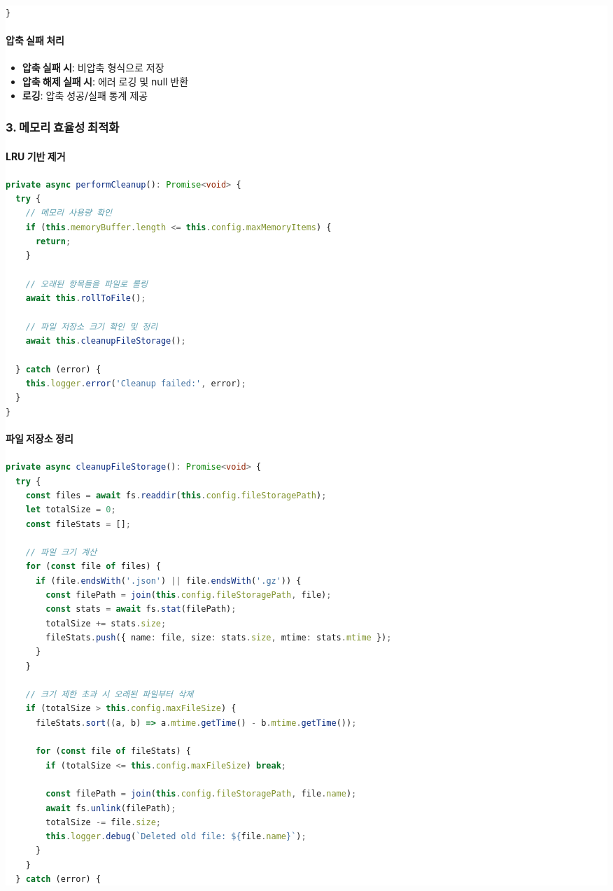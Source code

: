 ```typescript
}
```

#### 압축 실패 처리
- **압축 실패 시**: 비압축 형식으로 저장
- **압축 해제 실패 시**: 에러 로깅 및 null 반환
- **로깅**: 압축 성공/실패 통계 제공

### 3. 메모리 효율성 최적화

#### LRU 기반 제거
```typescript
private async performCleanup(): Promise<void> {
  try {
    // 메모리 사용량 확인
    if (this.memoryBuffer.length <= this.config.maxMemoryItems) {
      return;
    }

    // 오래된 항목들을 파일로 롤링
    await this.rollToFile();
    
    // 파일 저장소 크기 확인 및 정리
    await this.cleanupFileStorage();
    
  } catch (error) {
    this.logger.error('Cleanup failed:', error);
  }
}
```

#### 파일 저장소 정리
```typescript
private async cleanupFileStorage(): Promise<void> {
  try {
    const files = await fs.readdir(this.config.fileStoragePath);
    let totalSize = 0;
    const fileStats = [];

    // 파일 크기 계산
    for (const file of files) {
      if (file.endsWith('.json') || file.endsWith('.gz')) {
        const filePath = join(this.config.fileStoragePath, file);
        const stats = await fs.stat(filePath);
        totalSize += stats.size;
        fileStats.push({ name: file, size: stats.size, mtime: stats.mtime });
      }
    }

    // 크기 제한 초과 시 오래된 파일부터 삭제
    if (totalSize > this.config.maxFileSize) {
      fileStats.sort((a, b) => a.mtime.getTime() - b.mtime.getTime());
      
      for (const file of fileStats) {
        if (totalSize <= this.config.maxFileSize) break;
        
        const filePath = join(this.config.fileStoragePath, file.name);
        await fs.unlink(filePath);
        totalSize -= file.size;
        this.logger.debug(`Deleted old file: ${file.name}`);
      }
    }
  } catch (error) {
```